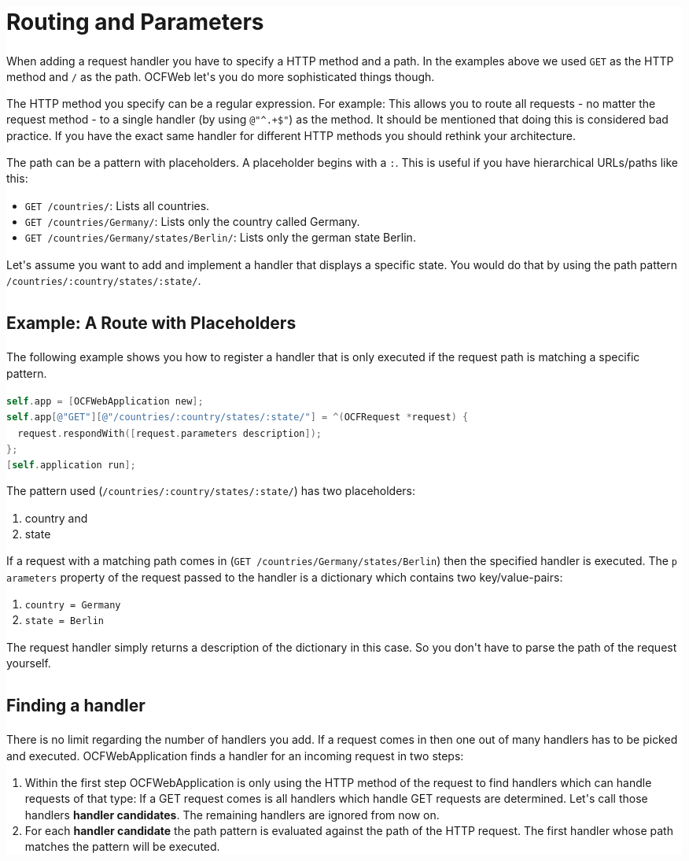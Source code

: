 # Routing and Parameters
When adding a request handler you have to specify a HTTP method and a path. In the examples above we used `GET` as the HTTP method and `/` as the path. OCFWeb let's you do more sophisticated things though.

The HTTP method you specify can be a regular expression. For example: This allows you to route all requests - no matter the request method - to a single handler (by using `@"^.+$"`) as the method. It should be mentioned that doing this is considered bad practice. If you have the exact same handler for different HTTP methods you should rethink your architecture.

The path can be a pattern with placeholders. A placeholder begins with a `:`. This is useful if you have hierarchical URLs/paths like this:

* `GET /countries/`: Lists all countries.
* `GET /countries/Germany/`: Lists only the country called Germany.
* `GET /countries/Germany/states/Berlin/`: Lists only the german state Berlin.

Let's assume you want to add and implement a handler that displays a specific state. You would do that by using the path pattern `/countries/:country/states/:state/`.

## Example: A Route with Placeholders
The following example shows you how to register a handler that is only executed if the request path is matching a specific pattern.

```objective-c
self.app = [OCFWebApplication new];
self.app[@"GET"][@"/countries/:country/states/:state/"] = ^(OCFRequest *request) {
  request.respondWith([request.parameters description]);
};
[self.application run];
```

The pattern used (`/countries/:country/states/:state/`) has two placeholders:

1. country and
2. state

If a request with a matching path comes in (`GET /countries/Germany/states/Berlin`) then the specified handler is executed. The `parameters` property of the request passed to the handler is a dictionary which contains two key/value-pairs:

1. `country = Germany`
2. `state = Berlin`

The request handler simply returns a description of the dictionary in this case. So you don't have to parse the path of the request yourself.

## Finding a handler
There is no limit regarding the number of handlers you add. If a request comes in then one out of many handlers has to be picked and executed. OCFWebApplication finds a handler for an incoming request in two steps:

1. Within the first step OCFWebApplication is only using the HTTP method of the request to find handlers which can handle requests of that type: If a GET request comes is all handlers which handle GET requests are determined. Let's call those handlers **handler candidates**. The remaining handlers are ignored from now on.
2. For each **handler candidate** the path pattern is evaluated against the path of the HTTP request. The first handler whose path matches the pattern will be executed. 
